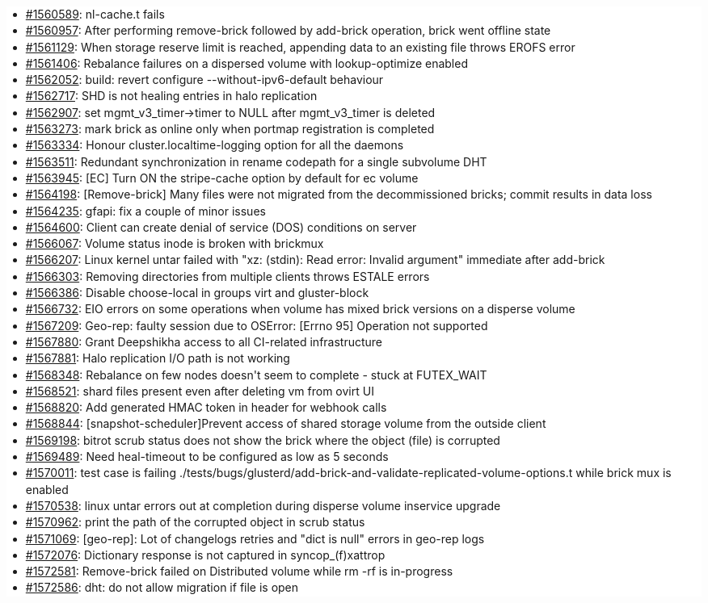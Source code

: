 - [#1560589](https://bugzilla.redhat.com/1560589): nl-cache.t fails
- [#1560957](https://bugzilla.redhat.com/1560957): After performing remove-brick followed by add-brick operation, brick went offline state
- [#1561129](https://bugzilla.redhat.com/1561129): When storage reserve limit is reached, appending data to an existing file throws EROFS error
- [#1561406](https://bugzilla.redhat.com/1561406): Rebalance failures on a dispersed volume with lookup-optimize enabled
- [#1562052](https://bugzilla.redhat.com/1562052): build: revert configure --without-ipv6-default behaviour
- [#1562717](https://bugzilla.redhat.com/1562717): SHD is not healing entries in halo replication
- [#1562907](https://bugzilla.redhat.com/1562907): set mgmt_v3_timer->timer to NULL after mgmt_v3_timer is deleted
- [#1563273](https://bugzilla.redhat.com/1563273): mark brick as online only when portmap registration is completed
- [#1563334](https://bugzilla.redhat.com/1563334): Honour cluster.localtime-logging option for all the daemons
- [#1563511](https://bugzilla.redhat.com/1563511): Redundant synchronization in rename codepath for a single subvolume DHT
- [#1563945](https://bugzilla.redhat.com/1563945): [EC] Turn ON the stripe-cache option by default for ec volume
- [#1564198](https://bugzilla.redhat.com/1564198): [Remove-brick] Many files were not migrated from the decommissioned bricks; commit results in data loss
- [#1564235](https://bugzilla.redhat.com/1564235): gfapi: fix a couple of minor issues
- [#1564600](https://bugzilla.redhat.com/1564600): Client can create denial of service (DOS) conditions on server
- [#1566067](https://bugzilla.redhat.com/1566067): Volume status inode is broken with brickmux
- [#1566207](https://bugzilla.redhat.com/1566207): Linux kernel untar failed with "xz: (stdin): Read error: Invalid argument" immediate after add-brick
- [#1566303](https://bugzilla.redhat.com/1566303): Removing directories from multiple clients throws ESTALE errors
- [#1566386](https://bugzilla.redhat.com/1566386): Disable choose-local in groups virt and gluster-block
- [#1566732](https://bugzilla.redhat.com/1566732): EIO errors on some operations when volume has mixed brick versions on a disperse volume
- [#1567209](https://bugzilla.redhat.com/1567209): Geo-rep: faulty session due to OSError: [Errno 95] Operation not supported
- [#1567880](https://bugzilla.redhat.com/1567880): Grant Deepshikha access to all CI-related infrastructure
- [#1567881](https://bugzilla.redhat.com/1567881): Halo replication I/O path is not working
- [#1568348](https://bugzilla.redhat.com/1568348): Rebalance on few nodes doesn't seem to complete - stuck at FUTEX_WAIT
- [#1568521](https://bugzilla.redhat.com/1568521): shard files present even after deleting vm from ovirt UI
- [#1568820](https://bugzilla.redhat.com/1568820): Add generated HMAC token in header for webhook calls
- [#1568844](https://bugzilla.redhat.com/1568844): [snapshot-scheduler]Prevent access of shared storage volume from the outside client
- [#1569198](https://bugzilla.redhat.com/1569198): bitrot scrub status does not show the brick where the object (file) is corrupted
- [#1569489](https://bugzilla.redhat.com/1569489): Need heal-timeout to be configured as low as 5 seconds
- [#1570011](https://bugzilla.redhat.com/1570011): test case is failing ./tests/bugs/glusterd/add-brick-and-validate-replicated-volume-options.t while brick mux is enabled
- [#1570538](https://bugzilla.redhat.com/1570538): linux untar errors out at completion during disperse volume inservice upgrade
- [#1570962](https://bugzilla.redhat.com/1570962): print the path of the corrupted object in scrub status
- [#1571069](https://bugzilla.redhat.com/1571069): [geo-rep]: Lot of changelogs retries and  "dict is null" errors in geo-rep logs
- [#1572076](https://bugzilla.redhat.com/1572076): Dictionary response is not captured in syncop_(f)xattrop
- [#1572581](https://bugzilla.redhat.com/1572581): Remove-brick failed on Distributed volume while rm -rf is in-progress
- [#1572586](https://bugzilla.redhat.com/1572586): dht: do not allow migration if file is open